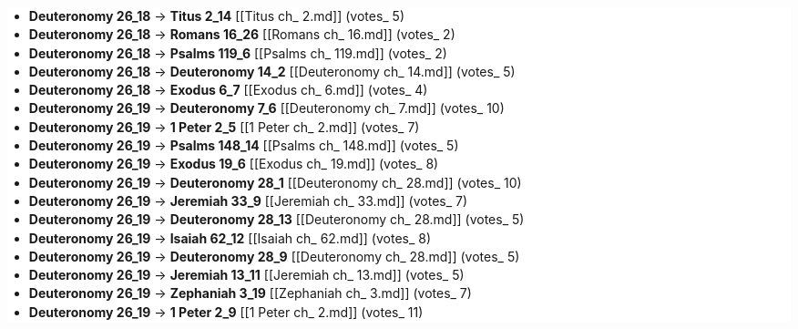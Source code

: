 - **Deuteronomy 26_18** → **Titus 2_14** [[Titus ch_ 2.md]] (votes_ 5)
- **Deuteronomy 26_18** → **Romans 16_26** [[Romans ch_ 16.md]] (votes_ 2)
- **Deuteronomy 26_18** → **Psalms 119_6** [[Psalms ch_ 119.md]] (votes_ 2)
- **Deuteronomy 26_18** → **Deuteronomy 14_2** [[Deuteronomy ch_ 14.md]] (votes_ 5)
- **Deuteronomy 26_18** → **Exodus 6_7** [[Exodus ch_ 6.md]] (votes_ 4)
- **Deuteronomy 26_19** → **Deuteronomy 7_6** [[Deuteronomy ch_ 7.md]] (votes_ 10)
- **Deuteronomy 26_19** → **1 Peter 2_5** [[1 Peter ch_ 2.md]] (votes_ 7)
- **Deuteronomy 26_19** → **Psalms 148_14** [[Psalms ch_ 148.md]] (votes_ 5)
- **Deuteronomy 26_19** → **Exodus 19_6** [[Exodus ch_ 19.md]] (votes_ 8)
- **Deuteronomy 26_19** → **Deuteronomy 28_1** [[Deuteronomy ch_ 28.md]] (votes_ 10)
- **Deuteronomy 26_19** → **Jeremiah 33_9** [[Jeremiah ch_ 33.md]] (votes_ 7)
- **Deuteronomy 26_19** → **Deuteronomy 28_13** [[Deuteronomy ch_ 28.md]] (votes_ 5)
- **Deuteronomy 26_19** → **Isaiah 62_12** [[Isaiah ch_ 62.md]] (votes_ 8)
- **Deuteronomy 26_19** → **Deuteronomy 28_9** [[Deuteronomy ch_ 28.md]] (votes_ 5)
- **Deuteronomy 26_19** → **Jeremiah 13_11** [[Jeremiah ch_ 13.md]] (votes_ 5)
- **Deuteronomy 26_19** → **Zephaniah 3_19** [[Zephaniah ch_ 3.md]] (votes_ 7)
- **Deuteronomy 26_19** → **1 Peter 2_9** [[1 Peter ch_ 2.md]] (votes_ 11)
